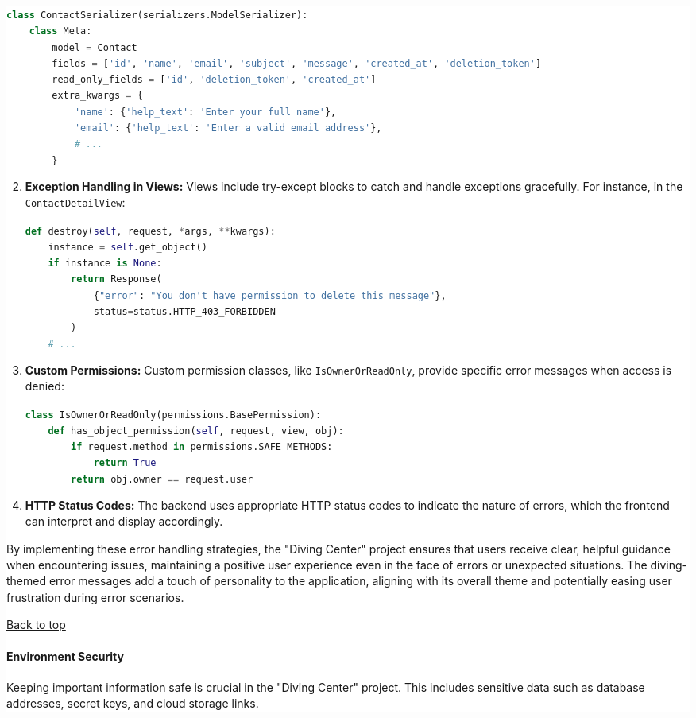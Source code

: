    ```python
   class ContactSerializer(serializers.ModelSerializer):
       class Meta:
           model = Contact
           fields = ['id', 'name', 'email', 'subject', 'message', 'created_at', 'deletion_token']
           read_only_fields = ['id', 'deletion_token', 'created_at']
           extra_kwargs = {
               'name': {'help_text': 'Enter your full name'},
               'email': {'help_text': 'Enter a valid email address'},
               # ...
           }
   ```

2. **Exception Handling in Views:**
   Views include try-except blocks to catch and handle exceptions gracefully. For instance, in the `ContactDetailView`:

   ```python
   def destroy(self, request, *args, **kwargs):
       instance = self.get_object()
       if instance is None:
           return Response(
               {"error": "You don't have permission to delete this message"},
               status=status.HTTP_403_FORBIDDEN
           )
       # ...
   ```

3. **Custom Permissions:**
   Custom permission classes, like `IsOwnerOrReadOnly`, provide specific error messages when access is denied:

   ```python
   class IsOwnerOrReadOnly(permissions.BasePermission):
       def has_object_permission(self, request, view, obj):
           if request.method in permissions.SAFE_METHODS:
               return True
           return obj.owner == request.user
   ```

4. **HTTP Status Codes:**
   The backend uses appropriate HTTP status codes to indicate the nature of errors, which the frontend can interpret and display accordingly.

By implementing these error handling strategies, the "Diving Center" project ensures that users receive clear, helpful guidance when encountering issues, maintaining a positive user experience even in the face of errors or unexpected situations. The diving-themed error messages add a touch of personality to the application, aligning with its overall theme and potentially easing user frustration during error scenarios.

[Back to top](#table-of-contents)

#### Environment Security

Keeping important information safe is crucial in the "Diving Center" project. This includes sensitive data such as database addresses, secret keys, and cloud storage links.
